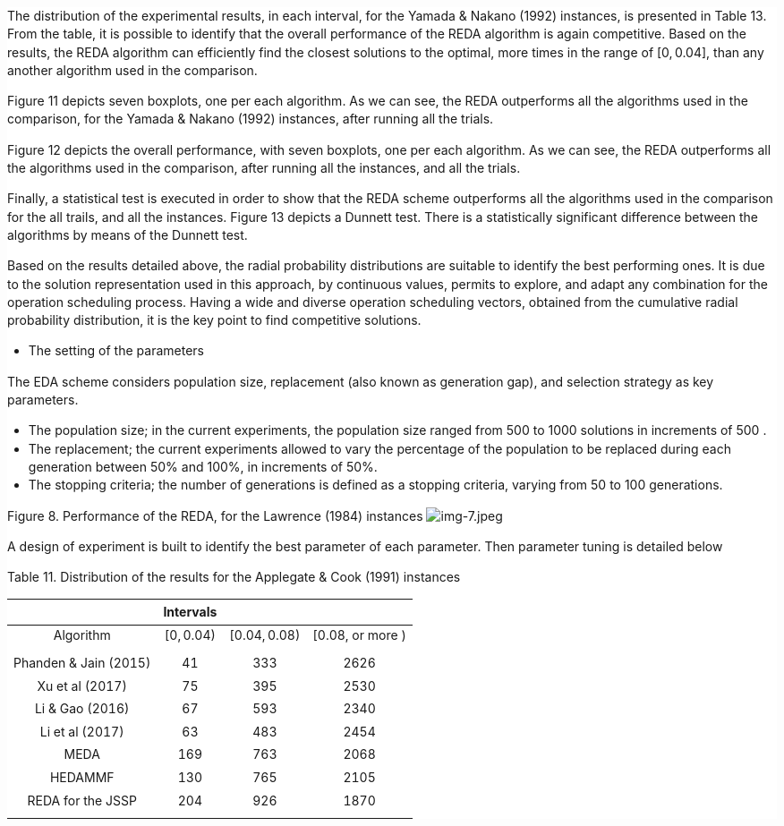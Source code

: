 The distribution of the experimental results, in each interval, for the Yamada \& Nakano (1992) instances, is presented in Table 13. From the table, it is possible to identify that the overall performance of the REDA algorithm is again competitive. Based on the results, the REDA algorithm can efficiently find the closest solutions to the optimal, more times in the range of $[0,0.04]$, than any another algorithm used in the comparison.

Figure 11 depicts seven boxplots, one per each algorithm. As we can see, the REDA outperforms all the algorithms used in the comparison, for the Yamada \& Nakano (1992) instances, after running all the trials.

Figure 12 depicts the overall performance, with seven boxplots, one per each algorithm. As we can see, the REDA outperforms all the algorithms used in the comparison, after running all the instances, and all the trials.

Finally, a statistical test is executed in order to show that the REDA scheme outperforms all the algorithms used in the comparison for the all trails, and all the instances. Figure 13 depicts a Dunnett test. There is a statistically significant difference between the algorithms by means of the Dunnett test.

Based on the results detailed above, the radial probability distributions are suitable to identify the best performing ones. It is due to the solution representation used in this approach, by continuous values, permits to explore, and adapt any combination for the operation scheduling process. Having a wide and diverse operation scheduling vectors, obtained from the cumulative radial probability distribution, it is the key point to find competitive solutions.

- The setting of the parameters

The EDA scheme considers population size, replacement (also known as generation gap), and selection strategy as key parameters.

- The population size; in the current experiments, the population size ranged from 500 to 1000 solutions in increments of 500 .
- The replacement; the current experiments allowed to vary the percentage of the population to be replaced during each generation between $50 \%$ and $100 \%$, in increments of $50 \%$.
- The stopping criteria; the number of generations is defined as a stopping criteria, varying from 50 to 100 generations.

Figure 8. Performance of the REDA, for the Lawrence (1984) instances
![img-7.jpeg](img-7.jpeg)

A design of experiment is built to identify the best parameter of each parameter. Then parameter tuning is detailed below

Table 11. Distribution of the results for the Applegate \& Cook (1991) instances

|  | Intervals |  |  |
| :--: | :--: | :--: | :--: |
| Algorithm | $[0,0.04)$ | $[0.04,0.08)$ | $[0.08$, or more $)$ |
|  |  |  |  |
| Phanden \& Jain (2015) | 41 | 333 | 2626 |
| Xu et al (2017) | 75 | 395 | 2530 |
| Li \& Gao (2016) | 67 | 593 | 2340 |
| Li et al (2017) | 63 | 483 | 2454 |
| MEDA | 169 | 763 | 2068 |
| HEDAMMF | 130 | 765 | 2105 |
| REDA for the JSSP | 204 | 926 | 1870 |
|  |  |  |  |
